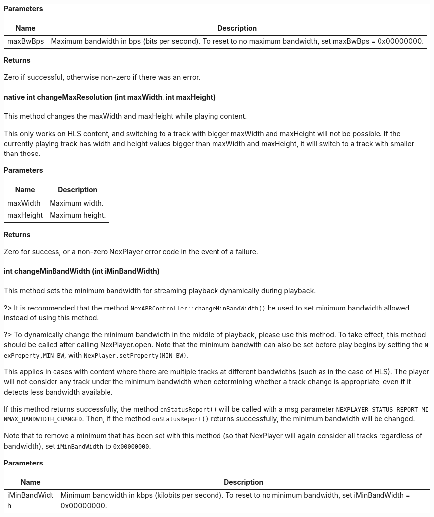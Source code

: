 **Parameters**

| Name | Description | 
|---|---|
| maxBwBps | Maximum bandwidth in bps (bits per second). To reset to no maximum bandwidth, set maxBwBps = 0x00000000.| 

**Returns**

Zero if successful, otherwise non-zero if there was an error.

  
#### native int changeMaxResolution (int maxWidth, int maxHeight)

This method changes the maxWidth and maxHeight while playing content.

This only works on HLS content, and switching to a track with bigger maxWidth and maxHeight will not be possible. If the currently playing track has width and height values bigger than maxWidth and maxHeight, it will switch to a track with smaller than those.

**Parameters**
 
| Name | Description | 
|---|---|
| maxWidth | Maximum width.| 
| maxHeight | Maximum height.| 

**Returns**

Zero for success, or a non-zero NexPlayer error code in the event of a failure.

#### int changeMinBandWidth (int iMinBandWidth)

This method sets the minimum bandwidth for streaming playback dynamically during playback.

?> It is recommended that the method `NexABRController::changeMinBandWidth()` be used to set
minimum bandwidth allowed instead of using this method.
 
?> To dynamically change the minimum bandwidth in the middle of playback, please use this method. To take effect, this method should be called after calling NexPlayer.open. Note that the minimum bandwith can also be set before play begins by setting the `NexProperty,MIN_BW`, with `NexPlayer.setProperty(MIN_BW)`.
 
This applies in cases with content where there are multiple tracks at different bandwidths (such as in the case of HLS). The player will not consider any track under the minimum bandwidth when determining whether a track change is appropriate, even if it detects less bandwidth available.

If this method returns successfully, the method `onStatusReport()` will be called with a msg parameter `NEXPLAYER_STATUS_REPORT_MINMAX_BANDWIDTH_CHANGED`. Then, if the method `onStatusReport()` returns successfully, the minimum bandwidth will be changed.

Note that to remove a minimum that has been set with this method (so that NexPlayer will again consider all tracks regardless of bandwidth), set `iMinBandWidth` to `0x00000000`.

**Parameters**

| Name | Description | 
|---|---|
| iMinBandWidth | Minimum bandwidth in kbps (kilobits per second). To reset to no minimum bandwidth, set iMinBandWidth = 0x00000000.| 
